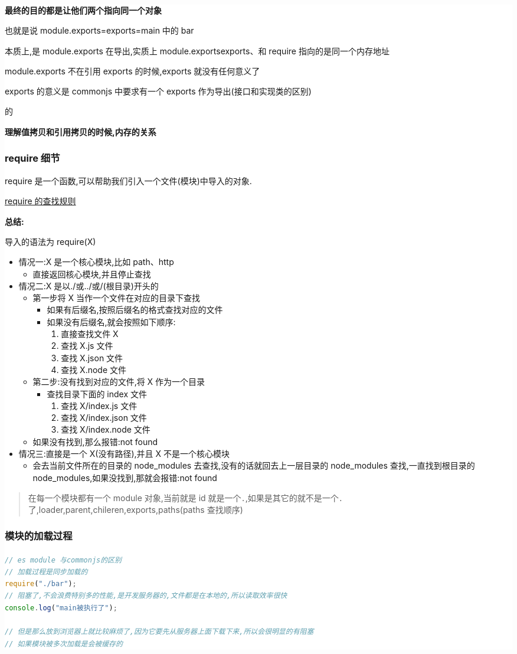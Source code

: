 **最终的目的都是让他们两个指向同一个对象**

也就是说 module.exports=exports=main 中的 bar

本质上,是 module.exports 在导出,实质上 module.exportsexports、和 require 指向的是同一个内存地址

module.exports 不在引用 exports 的时候,exports 就没有任何意义了

exports 的意义是 commonjs 中要求有一个 exports 作为导出(接口和实现类的区别)

的

**理解值拷贝和引用拷贝的时候,内存的关系**

### require 细节

require 是一个函数,可以帮助我们引入一个文件(模块)中导入的对象.

[require 的查找规则](https://nodejs.org/dist/latest-v14.x/docs/api/modules.html#modules_all_together)

**总结:**

导入的语法为 require(X)

- 情况一:X 是一个核心模块,比如 path、http
  - 直接返回核心模块,并且停止查找
- 情况二:X 是以./或../或/(根目录)开头的
  - 第一步将 X 当作一个文件在对应的目录下查找
    - 如果有后缀名,按照后缀名的格式查找对应的文件
    - 如果没有后缀名,就会按照如下顺序:
      1. 直接查找文件 X
      2. 查找 X.js 文件
      3. 查找 X.json 文件
      4. 查找 X.node 文件
  - 第二步:没有找到对应的文件,将 X 作为一个目录
    - 查找目录下面的 index 文件
      1. 查找 X/index.js 文件
      2. 查找 X/index.json 文件
      3. 查找 X/index.node 文件
  - 如果没有找到,那么报错:not found
- 情况三:直接是一个 X(没有路径),并且 X 不是一个核心模块
  - 会去当前文件所在的目录的 node_modules 去查找,没有的话就回去上一层目录的 node_modules 查找,一直找到根目录的 node_modules,如果没找到,那就会报错:not found

> 在每一个模块都有一个 module 对象,当前就是 id 就是一个`.`,如果是其它的就不是一个`.`了,loader,parent,chileren,exports,paths(paths 查找顺序)

### 模块的加载过程

```js
// es module 与commonjs的区别
// 加载过程是同步加载的
require("./bar");
// 阻塞了,不会浪费特别多的性能,是开发服务器的,文件都是在本地的,所以读取效率很快
console.log("main被执行了");

// 但是那么放到浏览器上就比较麻烦了,因为它要先从服务器上面下载下来,所以会很明显的有阻塞
// 如果模块被多次加载是会被缓存的
```
